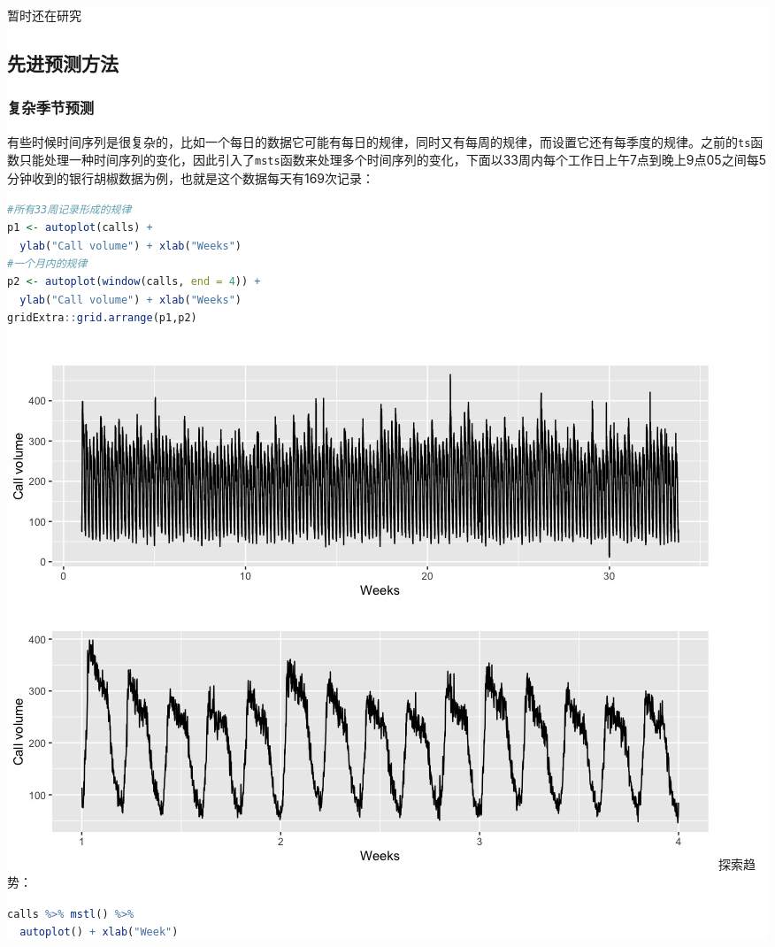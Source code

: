 暂时还在研究

## 先进预测方法
### 复杂季节预测
有些时候时间序列是很复杂的，比如一个每日的数据它可能有每日的规律，同时又有每周的规律，而设置它还有每季度的规律。之前的`ts`函数只能处理一种时间序列的变化，因此引入了`msts`函数来处理多个时间序列的变化，下面以33周内每个工作日上午7点到晚上9点05之间每5分钟收到的银行胡椒数据为例，也就是这个数据每天有169次记录：
```r
#所有33周记录形成的规律
p1 <- autoplot(calls) +
  ylab("Call volume") + xlab("Weeks")
#一个月内的规律
p2 <- autoplot(window(calls, end = 4)) +
  ylab("Call volume") + xlab("Weeks")
gridExtra::grid.arrange(p1,p2)
```
![plot68](Forecast/Rplot68.jpeg)
探索趋势：
```r
calls %>% mstl() %>%
  autoplot() + xlab("Week")
```